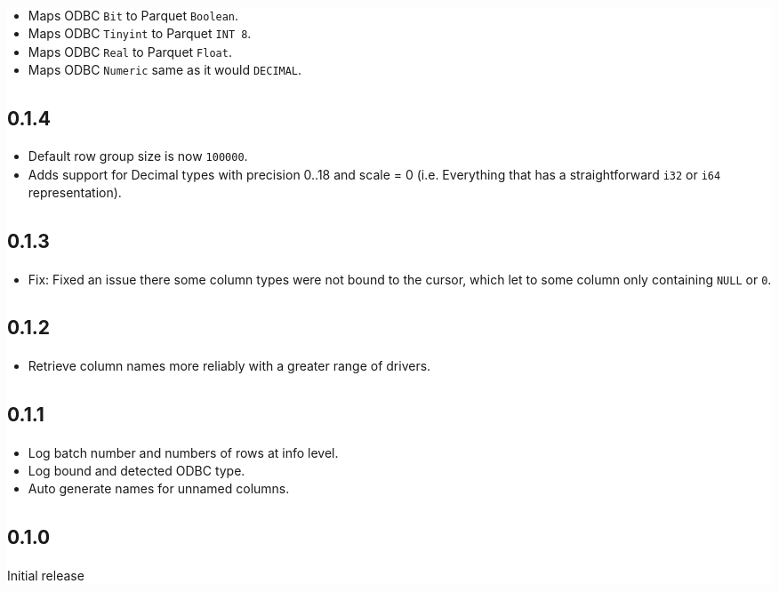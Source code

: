* Maps ODBC `Bit` to Parquet `Boolean`.
* Maps ODBC `Tinyint` to Parquet `INT 8`.
* Maps ODBC `Real` to Parquet `Float`.
* Maps ODBC `Numeric` same as it would `DECIMAL`.

## 0.1.4

* Default row group size is now `100000`.
* Adds support for Decimal types with precision 0..18 and scale = 0 (i.e. Everything that has a straightforward `i32` or `i64` representation).

## 0.1.3

* Fix: Fixed an issue there some column types were not bound to the cursor, which let to some column only containing `NULL` or `0`.

## 0.1.2

* Retrieve column names more reliably with a greater range of drivers.

## 0.1.1

* Log batch number and numbers of rows at info level.
* Log bound and detected ODBC type.
* Auto generate names for unnamed columns.

## 0.1.0

Initial release
